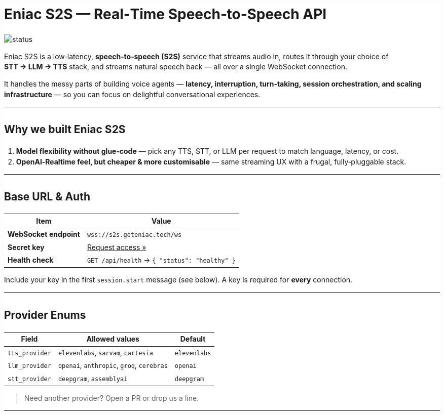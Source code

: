 # Eniac S2S — Real‑Time Speech‑to‑Speech API

![status](https://img.shields.io/badge/status-beta-yellow)

Eniac S2S is a low‑latency, **speech‑to‑speech (S2S)** service that streams audio in, routes it through your choice of **STT → LLM → TTS** stack, and streams natural speech back — all over a single WebSocket connection.

It handles the messy parts of building voice agents — **latency, interruption, turn‑taking, session orchestration, and scaling infrastructure** — so you can focus on delightful conversational experiences.

---

## Why we built Eniac S2S

1. **Model flexibility without glue‑code** — pick any TTS, STT, or LLM per request to match language, latency, or cost.
2. **OpenAI‑Realtime feel, but cheaper & more customisable** — same streaming UX with a frugal, fully‑pluggable stack.

---

## Base URL & Auth

| Item                   | Value                                                                  |
| ---------------------- | ---------------------------------------------------------------------- |
| **WebSocket endpoint** | `wss://s2s.geteniac.tech/ws`                                           |
| **Secret key**         | [Request access »](https://forms.gle/bmUt4gyZ1n4jRjPY8) |
| **Health check**       | `GET /api/health` → `{ "status": "healthy" }`                          |

Include your key in the first `session.start` message (see below). A key is required for **every** connection.

---

## Provider Enums

| Field          | Allowed values                            | Default      |
| -------------- | ----------------------------------------- | ------------ |
| `tts_provider` | `elevenlabs`, `sarvam`, `cartesia`        | `elevenlabs` |
| `llm_provider` | `openai`, `anthropic`, `groq`, `cerebras` | `openai`     |
| `stt_provider` | `deepgram`, `assemblyai`                  | `deepgram`   |

> Need another provider? Open a PR or drop us a line.

---
